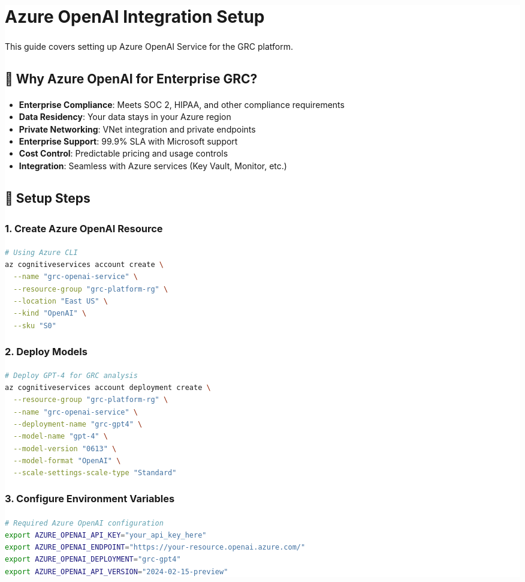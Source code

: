 # Azure OpenAI Integration Setup

This guide covers setting up Azure OpenAI Service for the GRC platform.

## 🏢 **Why Azure OpenAI for Enterprise GRC?**

- **Enterprise Compliance**: Meets SOC 2, HIPAA, and other compliance requirements
- **Data Residency**: Your data stays in your Azure region
- **Private Networking**: VNet integration and private endpoints
- **Enterprise Support**: 99.9% SLA with Microsoft support
- **Cost Control**: Predictable pricing and usage controls
- **Integration**: Seamless with Azure services (Key Vault, Monitor, etc.)

## 🚀 **Setup Steps**

### 1. Create Azure OpenAI Resource

```bash
# Using Azure CLI
az cognitiveservices account create \
  --name "grc-openai-service" \
  --resource-group "grc-platform-rg" \
  --location "East US" \
  --kind "OpenAI" \
  --sku "S0"
```

### 2. Deploy Models

```bash
# Deploy GPT-4 for GRC analysis
az cognitiveservices account deployment create \
  --resource-group "grc-platform-rg" \
  --name "grc-openai-service" \
  --deployment-name "grc-gpt4" \
  --model-name "gpt-4" \
  --model-version "0613" \
  --model-format "OpenAI" \
  --scale-settings-scale-type "Standard"
```

### 3. Configure Environment Variables

```bash
# Required Azure OpenAI configuration
export AZURE_OPENAI_API_KEY="your_api_key_here"
export AZURE_OPENAI_ENDPOINT="https://your-resource.openai.azure.com/"
export AZURE_OPENAI_DEPLOYMENT="grc-gpt4"
export AZURE_OPENAI_API_VERSION="2024-02-15-preview"
```
